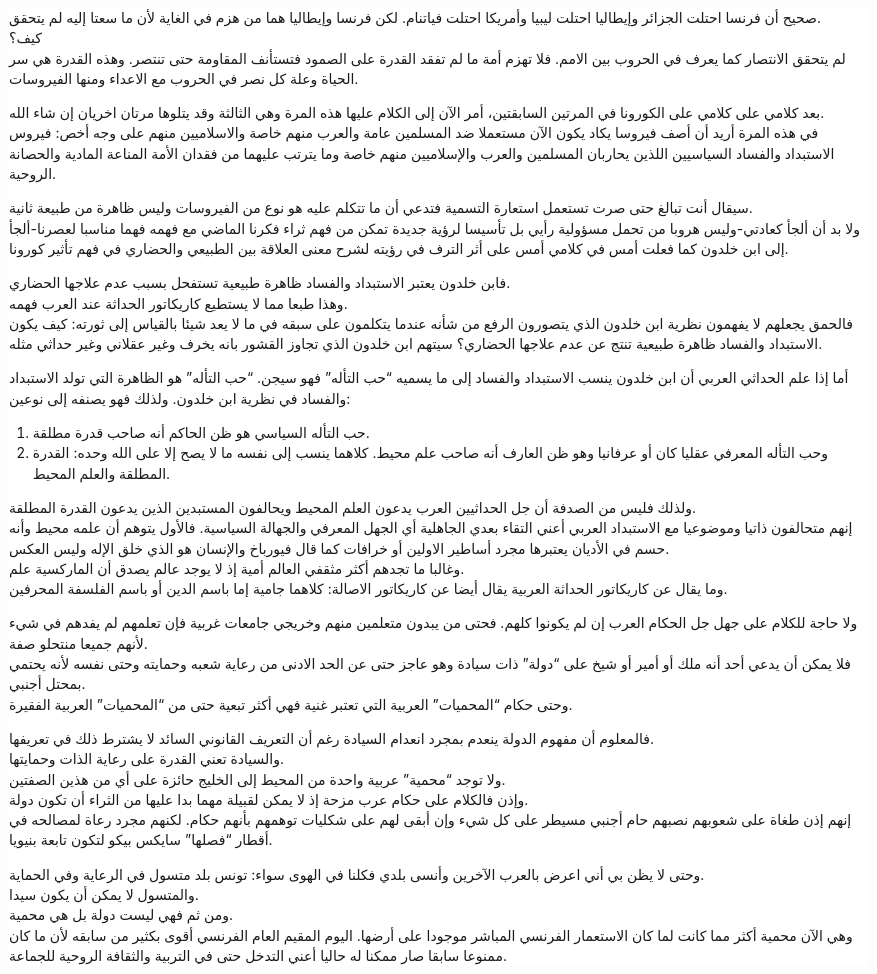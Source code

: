 صحيح أن فرنسا احتلت الجزائر وإيطاليا احتلت ليبيا وأمريكا احتلت فياتنام. لكن فرنسا وإيطاليا هما من هزم في الغاية لأن ما سعتا إليه لم يتحقق.   
كيف؟   
لم يتحقق الانتصار كما يعرف في الحروب بين الامم. فلا تهزم أمة ما لم تفقد القدرة على الصمود فتستأنف المقاومة حتى تنتصر. وهذه القدرة هي سر الحياة وعلة كل نصر في الحروب مع الاعداء ومنها الفيروسات.

بعد كلامي على كلامي على الكورونا في المرتين السابقتين، أمر الآن إلى الكلام عليها هذه المرة وهي الثالثة وقد يتلوها مرتان اخريان إن شاء الله.   
في هذه المرة أريد أن أصف فيروسا يكاد يكون الآن مستعملا ضد المسلمين عامة والعرب منهم خاصة والاسلاميين منهم على وجه أخص: فيروس الاستبداد والفساد السياسيين اللذين يحاربان المسلمين والعرب والإسلاميين منهم خاصة وما يترتب عليهما من فقدان الأمة المناعة المادية والحصانة الروحية.

سيقال أنت تبالغ حتى صرت تستعمل استعارة التسمية فتدعي أن ما تتكلم عليه هو نوع من الفيروسات وليس ظاهرة من طبيعة ثانية.   
ولا بد أن ألجأ كعادتي-وليس هروبا من تحمل مسؤولية رأيي بل تأسيسا لرؤية جديدة تمكن من فهم ثراء فكرنا الماضي مع فهمه فهما مناسبا لعصرنا-ألجأ إلى ابن خلدون كما فعلت أمس في كلامي أمس على أثر الترف في رؤيته لشرح معنى العلاقة بين الطبيعي والحضاري في فهم تأثير كورونا.

فابن خلدون يعتبر الاستبداد والفساد ظاهرة طبيعية تستفحل بسبب عدم علاجها الحضاري.   
وهذا طبعا مما لا يستطيع كاريكاتور الحداثة عند العرب فهمه.   
فالحمق يجعلهم لا يفهمون نظرية ابن خلدون الذي يتصورون الرفع من شأنه عندما يتكلمون على سبقه في ما لا يعد شيئا بالقياس إلى ثورته: كيف يكون الاستبداد والفساد ظاهرة طبيعية تنتج عن عدم علاجها الحضاري؟ سيتهم ابن خلدون الذي تجاوز القشور بانه يخرف وغير عقلاني وغير حداثي مثله.

أما إذا علم الحداثي العربي أن ابن خلدون ينسب الاستبداد والفساد إلى ما يسميه “حب التأله” فهو سيجن. “حب التأله” هو الظاهرة التي تولد الاستبداد والفساد في نظرية ابن خلدون. ولذلك فهو يصنفه إلى نوعين:  
1. حب التأله السياسي هو ظن الحاكم أنه صاحب قدرة مطلقة.   
2. وحب التأله المعرفي عقليا كان أو عرفانيا وهو ظن العارف أنه صاحب علم محيط. كلاهما ينسب إلى نفسه ما لا يصح إلا على الله وحده: القدرة المطلقة والعلم المحيط.

ولذلك فليس من الصدفة أن جل الحداثيين العرب يدعون العلم المحيط ويحالفون المستبدين الذين يدعون القدرة المطلقة.   
إنهم متحالفون ذاتيا وموضوعيا مع الاستبداد العربي أعني التقاء بعدي الجاهلية أي الجهل المعرفي والجهالة السياسية. فالأول يتوهم أن علمه محيط وأنه حسم في الأديان يعتبرها مجرد أساطير الاولين أو خرافات كما قال فيورباخ والإنسان هو الذي خلق الإله وليس العكس.   
وغالبا ما تجدهم أكثر مثقفي العالم أمية إذ لا يوجد عالم يصدق أن الماركسية علم.   
وما يقال عن كاريكاتور الحداثة العربية يقال أيضا عن كاريكاتور الاصالة: كلاهما جامية إما باسم الدين أو باسم الفلسفة المحرفين.

ولا حاجة للكلام على جهل جل الحكام العرب إن لم يكونوا كلهم. فحتى من يبدون متعلمين منهم وخريجي جامعات غربية فإن تعلمهم لم يفدهم في شيء لأنهم جميعا منتحلو صفة.   
فلا يمكن أن يدعي أحد أنه ملك أو أمير أو شيخ على “دولة” ذات سيادة وهو عاجز حتى عن الحد الادنى من رعاية شعبه وحمايته وحتى نفسه لأنه يحتمي بمحتل أجنبي.   
وحتى حكام “المحميات” العربية التي تعتبر غنية فهي أكثر تبعية حتى من “المحميات” العربية الفقيرة.

فالمعلوم أن مفهوم الدولة ينعدم بمجرد انعدام السيادة رغم أن التعريف القانوني السائد لا يشترط ذلك في تعريفها.   
والسيادة تعني القدرة على رعاية الذات وحمايتها.   
ولا توجد “محمية” عربية واحدة من المحيط إلى الخليج حائزة على أي من هذين الصفتين.   
وإذن فالكلام على حكام عرب مزحة إذ لا يمكن لقبيلة مهما بدا عليها من الثراء أن تكون دولة.   
إنهم إذن طغاة على شعوبهم نصبهم حام أجنبي مسيطر على كل شيء وإن أبقى لهم على شكليات توهمهم بأنهم حكام. لكنهم مجرد رعاة لمصالحه في أقطار “فصلها” سايكس بيكو لتكون تابعة بنيويا.

وحتى لا يظن بي أني اعرض بالعرب الآخرين وأنسى بلدي فكلنا في الهوى سواء: تونس بلد متسول في الرعاية وفي الحماية.   
والمتسول لا يمكن أن يكون سيدا.   
ومن ثم فهي ليست دولة بل هي محمية.   
وهي الآن محمية أكثر مما كانت لما كان الاستعمار الفرنسي المباشر موجودا على أرضها. اليوم المقيم العام الفرنسي أقوى بكثير من سابقه لأن ما كان ممنوعا سابقا صار ممكنا له حاليا أعني التدخل حتى في التربية والثقافة الروحية للجماعة.

